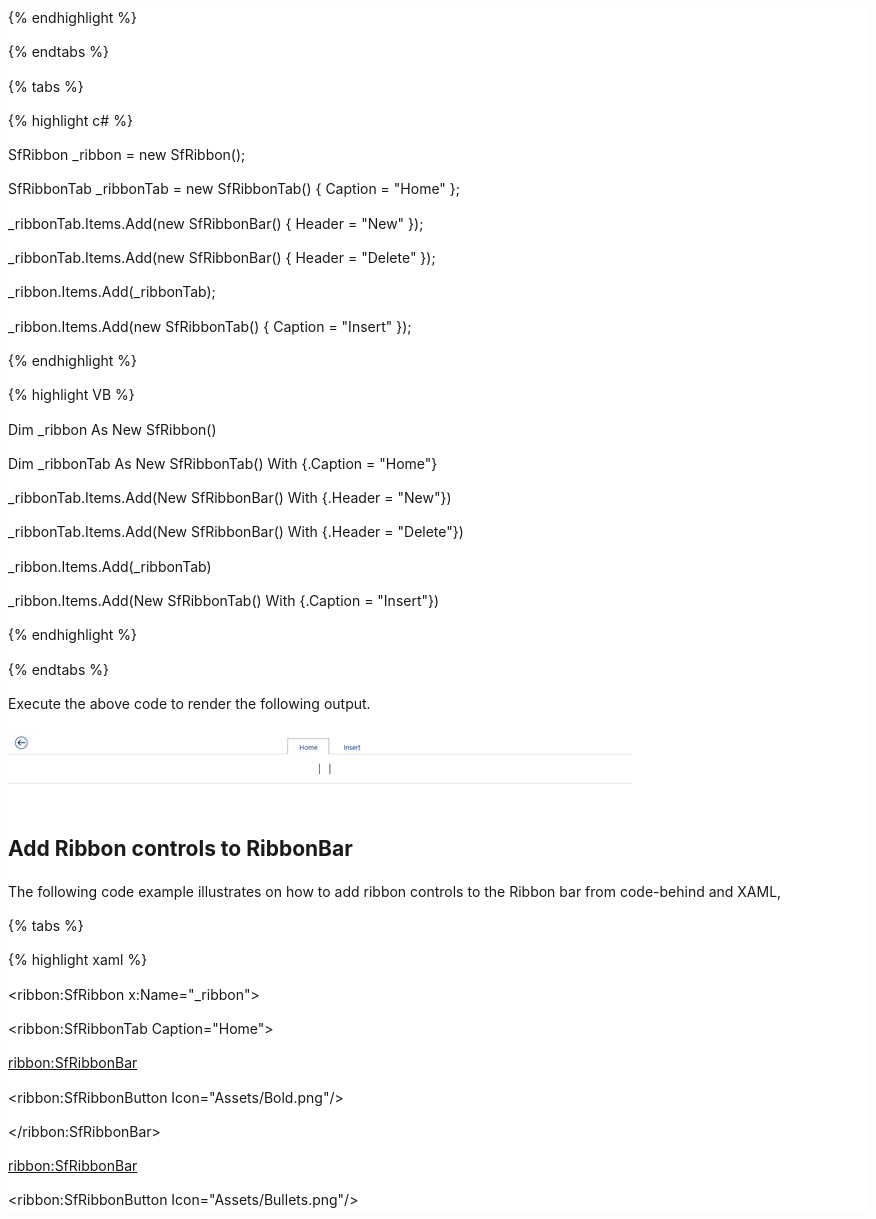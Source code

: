 


{% endhighlight %}

{% endtabs %}

{% tabs %}

{% highlight c# %}

SfRibbon _ribbon = new SfRibbon();

SfRibbonTab _ribbonTab = new SfRibbonTab() { Caption = "Home" };

_ribbonTab.Items.Add(new SfRibbonBar() { Header = "New" });

_ribbonTab.Items.Add(new SfRibbonBar() { Header = "Delete" });

_ribbon.Items.Add(_ribbonTab);

_ribbon.Items.Add(new SfRibbonTab() { Caption = "Insert" });



{% endhighlight %}

{% highlight VB %}

Dim _ribbon As New SfRibbon()

Dim _ribbonTab As New SfRibbonTab() With {.Caption = "Home"}

_ribbonTab.Items.Add(New SfRibbonBar() With {.Header = "New"})

_ribbonTab.Items.Add(New SfRibbonBar() With {.Header = "Delete"})

_ribbon.Items.Add(_ribbonTab)

_ribbon.Items.Add(New SfRibbonTab() With {.Caption = "Insert"})


{% endhighlight %}

{% endtabs %}

Execute the above code to render the following output.

![Adding Ribbon bar](Getting-Started_images/Getting-Started_img3.jpeg)


## Add Ribbon controls to RibbonBar

The following code example illustrates on how to add ribbon controls to the Ribbon bar from code-behind and XAML,

{% tabs %}

{% highlight xaml %}

<Page xmlns:Ribbon="using:Syncfusion.UI.Xaml.Controls.SfRibbon">

<Grid Background="{ThemeResource ApplicationPageBackgroundThemeBrush}">

<ribbon:SfRibbon x:Name="_ribbon">

<ribbon:SfRibbonTab Caption="Home">

<ribbon:SfRibbonBar>

<ribbon:SfRibbonButton Icon="Assets/Bold.png"/>

</ribbon:SfRibbonBar>

<ribbon:SfRibbonBar>

<ribbon:SfRibbonButton Icon="Assets/Bullets.png"/>